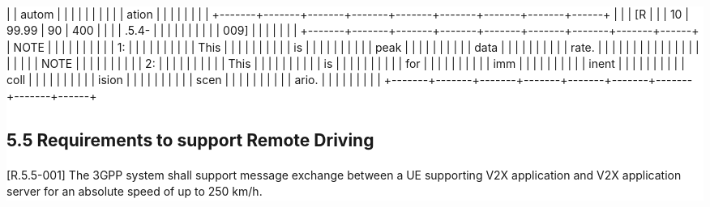 |       | autom |       |       |       |       |       |       |      |
|       | ation |       |       |       |       |       |       |      |
+-------+-------+-------+-------+-------+-------+-------+-------+------+
|       |       | \[R   |       |       | 10    | 99.99 | 90    | 400  |
|       |       | .5.4- |       |       |       |       |       |      |
|       |       | 009\] |       |       |       |       |       |      |
+-------+-------+-------+-------+-------+-------+-------+-------+------+
| NOTE  |       |       |       |       |       |       |       |      |
| 1:    |       |       |       |       |       |       |       |      |
| This  |       |       |       |       |       |       |       |      |
| is    |       |       |       |       |       |       |       |      |
| peak  |       |       |       |       |       |       |       |      |
| data  |       |       |       |       |       |       |       |      |
| rate. |       |       |       |       |       |       |       |      |
|       |       |       |       |       |       |       |       |      |
| NOTE  |       |       |       |       |       |       |       |      |
| 2:    |       |       |       |       |       |       |       |      |
| This  |       |       |       |       |       |       |       |      |
| is    |       |       |       |       |       |       |       |      |
| for   |       |       |       |       |       |       |       |      |
| imm   |       |       |       |       |       |       |       |      |
| inent |       |       |       |       |       |       |       |      |
| coll  |       |       |       |       |       |       |       |      |
| ision |       |       |       |       |       |       |       |      |
| scen  |       |       |       |       |       |       |       |      |
| ario. |       |       |       |       |       |       |       |      |
+-------+-------+-------+-------+-------+-------+-------+-------+------+

5.5 Requirements to support Remote Driving
------------------------------------------

\[R.5.5-001\] The 3GPP system shall support message exchange between a
UE supporting V2X application and V2X application server for an absolute
speed of up to 250 km/h.
